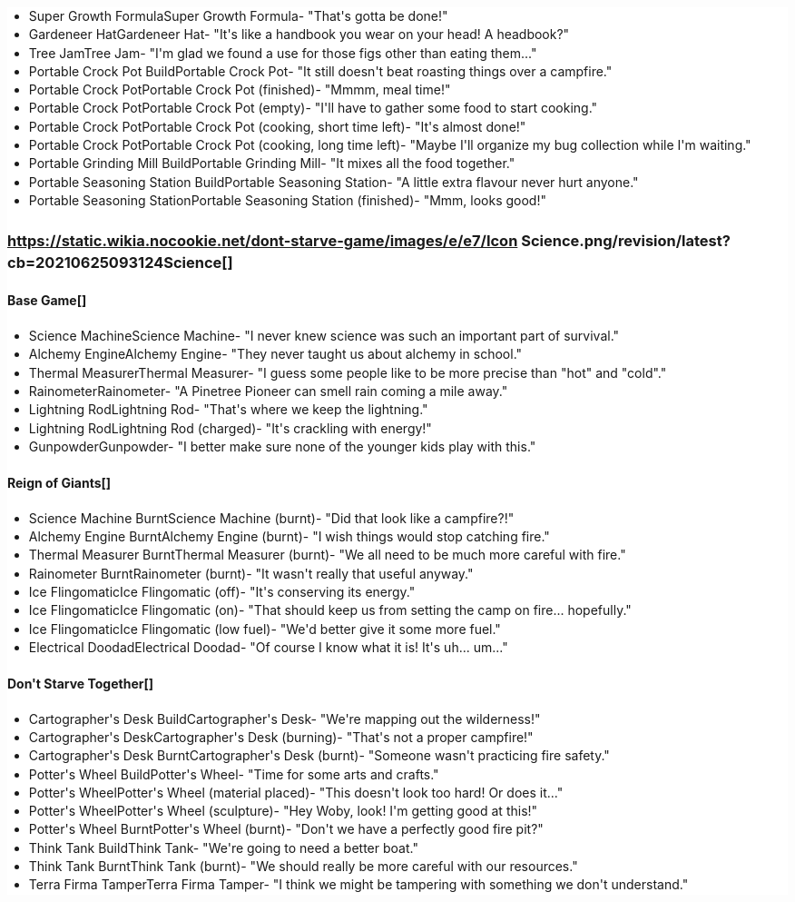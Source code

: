 * Super Growth FormulaSuper Growth Formula- "That's gotta be done!"
* Gardeneer HatGardeneer Hat- "It's like a handbook you wear on your head! A headbook?"
* Tree JamTree Jam- "I'm glad we found a use for those figs other than eating them..."
* Portable Crock Pot BuildPortable Crock Pot- "It still doesn't beat roasting things over a campfire."
* Portable Crock PotPortable Crock Pot (finished)- "Mmmm, meal time!"
* Portable Crock PotPortable Crock Pot (empty)- "I'll have to gather some food to start cooking."
* Portable Crock PotPortable Crock Pot (cooking, short time left)- "It's almost done!"
* Portable Crock PotPortable Crock Pot (cooking, long time left)- "Maybe I'll organize my bug collection while I'm waiting."
* Portable Grinding Mill BuildPortable Grinding Mill- "It mixes all the food together."
* Portable Seasoning Station BuildPortable Seasoning Station- "A little extra flavour never hurt anyone."
* Portable Seasoning StationPortable Seasoning Station (finished)- "Mmm, looks good!"

### https://static.wikia.nocookie.net/dont-starve-game/images/e/e7/Icon Science.png/revision/latest?cb=20210625093124Science[]

#### Base Game[]

* Science MachineScience Machine- "I never knew science was such an important part of survival."
* Alchemy EngineAlchemy Engine- "They never taught us about alchemy in school."
* Thermal MeasurerThermal Measurer- "I guess some people like to be more precise than "hot" and "cold"."
* RainometerRainometer- "A Pinetree Pioneer can smell rain coming a mile away."
* Lightning RodLightning Rod- "That's where we keep the lightning."
* Lightning RodLightning Rod (charged)- "It's crackling with energy!"
* GunpowderGunpowder- "I better make sure none of the younger kids play with this."

#### Reign of Giants[]

* Science Machine BurntScience Machine (burnt)- "Did that look like a campfire?!"
* Alchemy Engine BurntAlchemy Engine (burnt)- "I wish things would stop catching fire."
* Thermal Measurer BurntThermal Measurer (burnt)- "We all need to be much more careful with fire."
* Rainometer BurntRainometer (burnt)- "It wasn't really that useful anyway."
* Ice FlingomaticIce Flingomatic (off)- "It's conserving its energy."
* Ice FlingomaticIce Flingomatic (on)- "That should keep us from setting the camp on fire... hopefully."
* Ice FlingomaticIce Flingomatic (low fuel)- "We'd better give it some more fuel."
* Electrical DoodadElectrical Doodad- "Of course I know what it is! It's uh... um..."

#### Don't Starve Together[]

* Cartographer's Desk BuildCartographer's Desk- "We're mapping out the wilderness!"
* Cartographer's DeskCartographer's Desk (burning)- "That's not a proper campfire!"
* Cartographer's Desk BurntCartographer's Desk (burnt)- "Someone wasn't practicing fire safety."
* Potter's Wheel BuildPotter's Wheel- "Time for some arts and crafts."
* Potter's WheelPotter's Wheel (material placed)- "This doesn't look too hard! Or does it..."
* Potter's WheelPotter's Wheel (sculpture)- "Hey Woby, look! I'm getting good at this!"
* Potter's Wheel BurntPotter's Wheel (burnt)- "Don't we have a perfectly good fire pit?"
* Think Tank BuildThink Tank- "We're going to need a better boat."
* Think Tank BurntThink Tank (burnt)- "We should really be more careful with our resources."
* Terra Firma TamperTerra Firma Tamper- "I think we might be tampering with something we don't understand."
